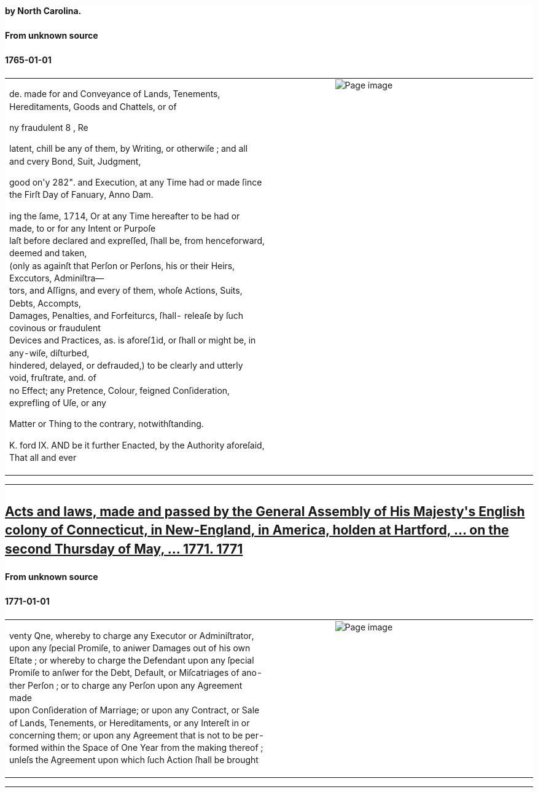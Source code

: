 #### by North Carolina.

#### From unknown source

#### 1765-01-01

<table style="width: 100%;"><tr><td style="width: 50%">

  
  
de. made for and Conveyance of Lands, Tenements, Hereditaments, Goods and Chattels, or of  
  
ny fraudulent 8 , Re  
  
latent, chill be any of them, by Writing, or otherwiſe ; and all and cvery Bond, Suit, Judgment,  
  
good on&#x27;y 282&quot;. and Execution, at any Time had or made ſince the Firſt Day of Fanuary, Anno Dam.  
  
ing the ſame, 1714, Or at any Time hereafter to be had or made, to or for any Intent or Purpoſe  
laſt before declared and expreſſed, ſhall be, from henceforward, deemed and taken,  
(only as againſt that Perſon or Perſons, his or their Heirs, Exccutors, Adminiſtra—  
tors, and Aſſigns, and every of them, whoſe Actions, Suits, Debts, Accompts,  
Damages, Penalties, and Forfeiturcs, ſhall- releaſe by ſuch covinous or fraudulent  
Devices and Practices, as. is aforeſ1id, or ſhall or might be, in any-wiſe, diſturbed,  
hindered, delayed, or defrauded,) to be clearly and utterly void, fruſtrate, and. of  
no Effect; any Pretence, Colour, feigned Conſideration, exprefling of Uſe, or any  
  
Matter or Thing to the contrary, notwithſtanding.  
  
K. ford IX. AND be it further Enacted, by the Authority aforeſaid, That all and ever
</td><td style="width: 50%; max-height: 75%; margin: auto; display: block;">
<img alt="Page image" src="https://iiif.archive.org/image/iiif/2/bim_eighteenth-century_laws-etc-a-collection_north-carolina_1765_1%2Fbim_eighteenth-century_laws-etc-a-collection_north-carolina_1765_1_jp2.zip%2Fbim_eighteenth-century_laws-etc-a-collection_north-carolina_1765_1_jp2%2Fbim_eighteenth-century_laws-etc-a-collection_north-carolina_1765_1_0029.jp2/pct:13.918017159199238,33.23442136498517,79.56387035271688,22.093336930132182/!600,600/0/default.jpg"/>
</td>
</tr></table>

---

## [Acts and laws, made and passed by the General Assembly of His Majesty's English colony of Connecticut, in New-England, in America, holden at Hartford, ... on the second Thursday of May, ... 1771.  1771](https://archive.org/details/bim_eighteenth-century_acts-and-laws-made-and-_1771/page/n0/mode/1up?view=theater)

#### From unknown source

#### 1771-01-01

<table style="width: 100%;"><tr><td style="width: 50%">

  
venty Qne, whereby to charge any Executor or Adminiſtrator,  
upon any ſpecial Promiſe, to aniwer Damages out of his own  
Eſtate ; or whereby to charge the Defendant upon any ſpecial  
Promiſe to anſwer for the Debt, Default, or Miſcatriages of ano-  
ther Perſon ; or to charge any Perſon upon any Agreement made  
upon Conſideration of Marriage; or upon any Contract, or Sale  
of Lands, Tenements, or Hereditaments, or any Intereſt in or  
concerning them; or upon any Agreement that is not to be per-  
formed within the Space of One Year from the making thereof ;  
unleſs the Agreement upon which ſuch Action ſhall be brought
</td><td style="width: 50%; max-height: 75%; margin: auto; display: block;">
<img alt="Page image" src="https://iiif.archive.org/image/iiif/2/bim_eighteenth-century_acts-and-laws-made-and-_1771%2Fbim_eighteenth-century_acts-and-laws-made-and-_1771_jp2.zip%2Fbim_eighteenth-century_acts-and-laws-made-and-_1771_jp2%2Fbim_eighteenth-century_acts-and-laws-made-and-_1771_0000.jp2/pct:7.1381186148334885,60.86309523809524,67.1620007960727,15.864748677248677/!600,600/0/default.jpg"/>
</td>
</tr></table>

---